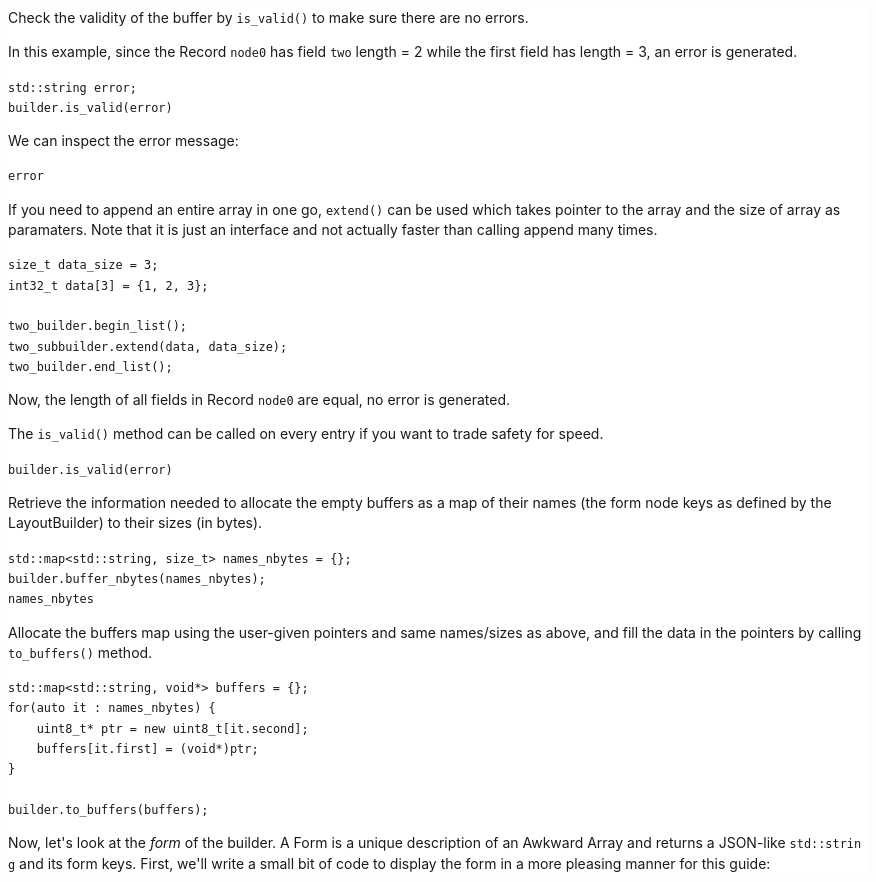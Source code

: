 Check the validity of the buffer by `is_valid()` to make sure there are no errors.

In this example, since the Record `node0` has field `two` length = 2 while the first field has length = 3, an error is generated.

```{code-cell}
std::string error;
builder.is_valid(error)
```

We can inspect the error message:

```{code-cell}
error
```

If you need to append an entire array in one go, `extend()` can be used which takes pointer to the array and the size of array as paramaters. Note that it is just an interface and not actually faster than calling append many times.

```{code-cell}
size_t data_size = 3;
int32_t data[3] = {1, 2, 3};

two_builder.begin_list();
two_subbuilder.extend(data, data_size);
two_builder.end_list();
```

Now, the length of all fields in Record `node0` are equal, no error is generated.

The `is_valid()` method can be called on every entry if you want to trade safety for speed.

```{code-cell}
builder.is_valid(error)
```

Retrieve the information needed to allocate the empty buffers as a map of their names (the form node keys as defined by the LayoutBuilder) to their sizes (in bytes).

```{code-cell}
std::map<std::string, size_t> names_nbytes = {};
builder.buffer_nbytes(names_nbytes);
names_nbytes
```

Allocate the buffers map using the user-given pointers and same names/sizes as above, and fill the data in the pointers by calling `to_buffers()` method.

```{code-cell}
std::map<std::string, void*> buffers = {};
for(auto it : names_nbytes) {
    uint8_t* ptr = new uint8_t[it.second];
    buffers[it.first] = (void*)ptr;
}

builder.to_buffers(buffers);
```

Now, let's look at the _form_ of the builder. A Form is a unique description of an Awkward Array and returns a JSON-like `std::string` and its form keys. First, we'll write a small bit of code to display the form in a more pleasing manner for this guide:
